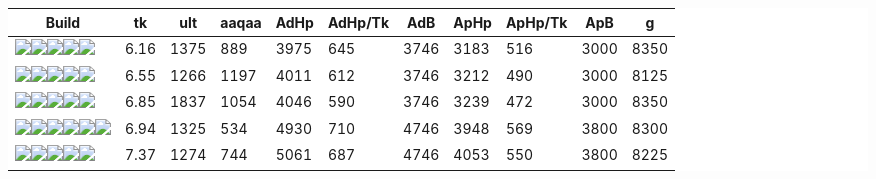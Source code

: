 



 Build |tk|ult|aaqaa|AdHp|AdHp/Tk|AdB|ApHp|ApHp/Tk|ApB|g
-|-|-|-|-|-|-|-|-|-|-
![](/item/6672.png)![](/item/3153.png)![](/item/1001.png)![](/item/1055.png)![](/item/1038.png)|6.16|1375|889|3975|645|3746|3183|516|3000|8350
![](/item/3153.png)![](/item/3124.png)![](/item/1001.png)![](/item/1055.png)![](/item/1037.png)|6.55|1266|1197|4011|612|3746|3212|490|3000|8125
![](/item/3153.png)![](/item/3036.png)![](/item/1001.png)![](/item/1055.png)![](/item/1038.png)|6.85|1837|1054|4046|590|3746|3239|472|3000|8350
![](/item/6672.png)![](/item/3161.png)![](/item/1001.png)![](/item/1053.png)![](/item/1055.png)![](/item/1036.png)|6.94|1325|534|4930|710|4746|3948|569|3800|8300
![](/item/3153.png)![](/item/3161.png)![](/item/1001.png)![](/item/1055.png)![](/item/1037.png)|7.37|1274|744|5061|687|4746|4053|550|3800|8225
